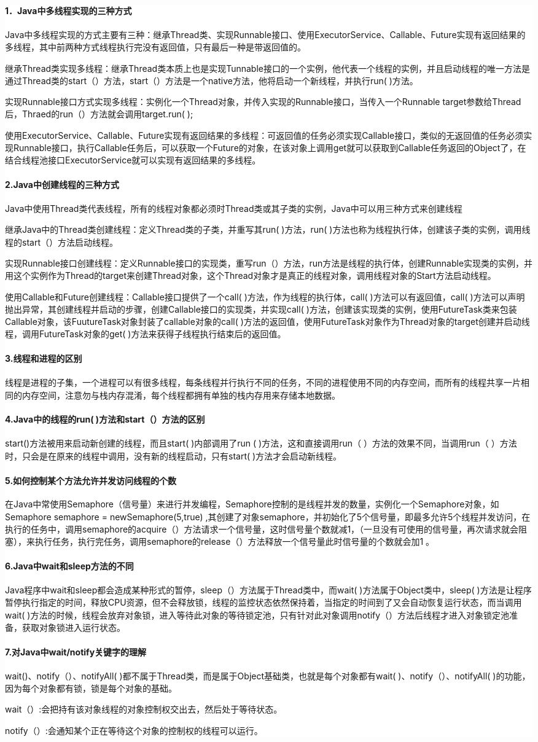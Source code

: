 #### 1．Java中多线程实现的三种方式

Java中多线程实现的方式主要有三种：继承Thread类、实现Runnable接口、使用ExecutorService、Callable、Future实现有返回结果的多线程，其中前两种方式线程执行完没有返回值，只有最后一种是带返回值的。

继承Thread类实现多线程：继承Thread类本质上也是实现Tunnable接口的一个实例，他代表一个线程的实例，并且启动线程的唯一方法是通过Thread类的start（）方法，start（）方法是一个native方法，他将启动一个新线程，并执行run( )方法。

实现Runnable接口方式实现多线程：实例化一个Thread对象，并传入实现的Runnable接口，当传入一个Runnable target参数给Thread后，Thraed的run（）方法就会调用target.run( );

使用ExecutorService、Callable、Future实现有返回结果的多线程：可返回值的任务必须实现Callable接口，类似的无返回值的任务必须实现Runnable接口，执行Callable任务后，可以获取一个Future的对象，在该对象上调用get就可以获取到Callable任务返回的Object了，在结合线程池接口ExecutorService就可以实现有返回结果的多线程。

#### 2.Java中创建线程的三种方式

Java中使用Thread类代表线程，所有的线程对象都必须时Thread类或其子类的实例，Java中可以用三种方式来创建线程

继承Java中的Thread类创建线程：定义Thread类的子类，并重写其run( )方法，run( )方法也称为线程执行体，创建该子类的实例，调用线程的start（）方法启动线程。

实现Runnable接口创建线程：定义Runnable接口的实现类，重写run（）方法，run方法是线程的执行体，创建Runnable实现类的实例，并用这个实例作为Thread的target来创建Thread对象，这个Thread对象才是真正的线程对象，调用线程对象的Start方法启动线程。

使用Callable和Future创建线程：Callable接口提供了一个call( )方法，作为线程的执行体，call( )方法可以有返回值，call( )方法可以声明抛出异常，其创建线程并启动的步骤，创建Callable接口的实现类，并实现call( )方法，创建该实现类的实例，使用FutureTask类来包装Callable对象，该FuutureTask对象封装了callable对象的call( )方法的返回值，使用FutureTask对象作为Thread对象的target创建并启动线程，调用FutureTask对象的get( )方法来获得子线程执行结束后的返回值。

#### 3.线程和进程的区别

线程是进程的子集，一个进程可以有很多线程，每条线程并行执行不同的任务，不同的进程使用不同的内存空间，而所有的线程共享一片相同的内存空间，注意勿与栈内存混淆，每个线程都拥有单独的栈内存用来存储本地数据。

#### 4.Java中的线程的run( )方法和start（）方法的区别

start()方法被用来启动新创建的线程，而且start( )内部调用了run ( )方法，这和直接调用run（ ）方法的效果不同，当调用run（ ）方法时，只会是在原来的线程中调用，没有新的线程启动，只有start( )方法才会启动新线程。

#### 5.如何控制某个方法允许并发访问线程的个数

在Java中常使用Semaphore（信号量）来进行并发编程，Semaphore控制的是线程并发的数量，实例化一个Semaphore对象，如Semaphore semaphore = newSemaphore(5,true) ,其创建了对象semaphore，并初始化了5个信号量，即最多允许5个线程并发访问，在执行的任务中，调用semaphore的acquire（）方法请求一个信号量，这时信号量个数就减1，（一旦没有可使用的信号量，再次请求就会阻塞），来执行任务，执行完任务，调用semaphore的release（）方法释放一个信号量此时信号量的个数就会加1 。

#### 6.Java中wait和sleep方法的不同

Java程序中wait和sleep都会造成某种形式的暂停，sleep（）方法属于Thread类中，而wait( )方法属于Object类中，sleep( )方法是让程序暂停执行指定的时间，释放CPU资源，但不会释放锁，线程的监控状态依然保持着，当指定的时间到了又会自动恢复运行状态，而当调用wait( )方法的时候，线程会放弃对象锁，进入等待此对象的等待锁定池，只有针对此对象调用notify（）方法后线程才进入对象锁定池准备，获取对象锁进入运行状态。

#### 7.对Java中wait/notify关键字的理解

wait()、notify（）、notifyAll( )都不属于Thread类，而是属于Object基础类，也就是每个对象都有wait( )、notify（）、notifyAll( )的功能，因为每个对象都有锁，锁是每个对象的基础。

wait（）:会把持有该对象线程的对象控制权交出去，然后处于等待状态。

notify（）:会通知某个正在等待这个对象的控制权的线程可以运行。
